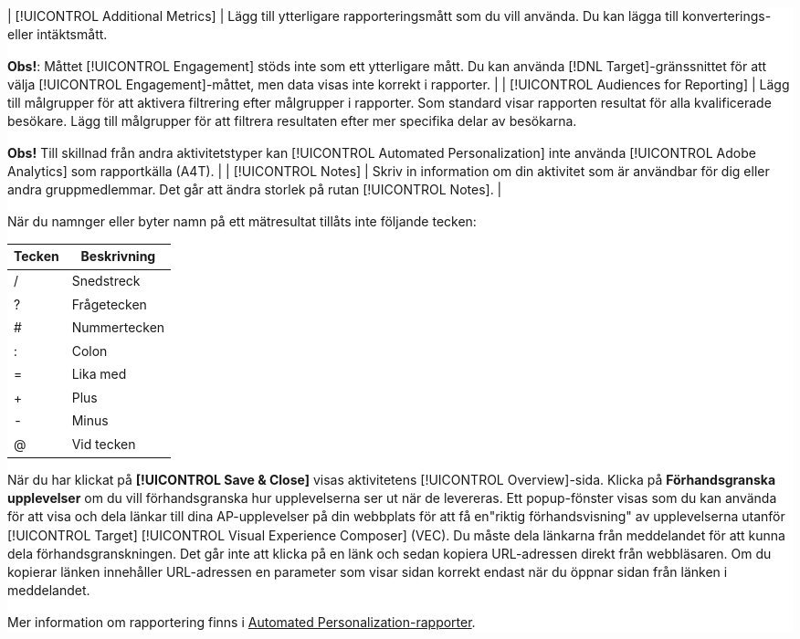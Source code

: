    | [!UICONTROL Additional Metrics] | Lägg till ytterligare rapporteringsmått som du vill använda. Du kan lägga till konverterings- eller intäktsmått.<P>**Obs!**: Måttet [!UICONTROL Engagement] stöds inte som ett ytterligare mått. Du kan använda [!DNL Target]-gränssnittet för att välja [!UICONTROL Engagement]-måttet, men data visas inte korrekt i rapporter. |
   | [!UICONTROL Audiences for Reporting] | Lägg till målgrupper för att aktivera filtrering efter målgrupper i rapporter. Som standard visar rapporten resultat för alla kvalificerade besökare. Lägg till målgrupper för att filtrera resultaten efter mer specifika delar av besökarna.<P>**Obs!** Till skillnad från andra aktivitetstyper kan [!UICONTROL Automated Personalization] inte använda [!UICONTROL Adobe Analytics] som rapportkälla (A4T). |
   | [!UICONTROL Notes] | Skriv in information om din aktivitet som är användbar för dig eller andra gruppmedlemmar. Det går att ändra storlek på rutan [!UICONTROL Notes]. |

   När du namnger eller byter namn på ett mätresultat tillåts inte följande tecken:

   | Tecken | Beskrivning |
   |--- |--- |
   | / | Snedstreck |
   | ? | Frågetecken |
   | # | Nummertecken |
   | : | Colon |
   | = | Lika med |
   | + | Plus |
   | - | Minus |
   | @ | Vid tecken |

När du har klickat på **[!UICONTROL Save & Close]** visas aktivitetens [!UICONTROL Overview]-sida. Klicka på **Förhandsgranska upplevelser** om du vill förhandsgranska hur upplevelserna ser ut när de levereras. Ett popup-fönster visas som du kan använda för att visa och dela länkar till dina AP-upplevelser på din webbplats för att få en&quot;riktig förhandsvisning&quot; av upplevelserna utanför [!UICONTROL Target] [!UICONTROL Visual Experience Composer] (VEC). Du måste dela länkarna från meddelandet för att kunna dela förhandsgranskningen. Det går inte att klicka på en länk och sedan kopiera URL-adressen direkt från webbläsaren. Om du kopierar länken innehåller URL-adressen en parameter som visar sidan korrekt endast när du öppnar sidan från länken i meddelandet.

Mer information om rapportering finns i [Automated Personalization-rapporter](/help/main/c-reports/personalization-reports/reports-ap.md).
